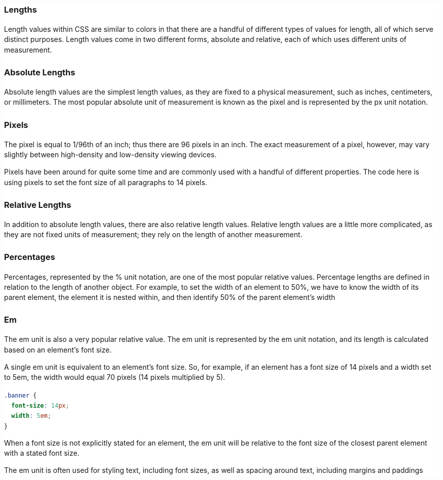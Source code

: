 ### Lengths

Length values within CSS are similar to colors in that there are a handful of different types of values for length, all of which serve distinct purposes. Length values come in two different forms, absolute and relative, each of which uses different units of measurement.

### Absolute Lengths

Absolute length values are the simplest length values, as they are fixed to a physical measurement, such as inches, centimeters, or millimeters. The most popular absolute unit of measurement is known as the pixel and is represented by the px unit notation.

### Pixels

The pixel is equal to 1/96th of an inch; thus there are 96 pixels in an inch. The exact measurement of a pixel, however, may vary slightly between high-density and low-density viewing devices.

Pixels have been around for quite some time and are commonly used with a handful of different properties. The code here is using pixels to set the font size of all paragraphs to 14 pixels.

### Relative Lengths

In addition to absolute length values, there are also relative length values. Relative length values are a little more complicated, as they are not fixed units of measurement; they rely on the length of another measurement.

### Percentages

Percentages, represented by the % unit notation, are one of the most popular relative values. Percentage lengths are defined in relation to the length of another object. For example, to set the width of an element to 50%, we have to know the width of its parent element, the element it is nested within, and then identify 50% of the parent element’s width

### Em

The em unit is also a very popular relative value. The em unit is represented by the em unit notation, and its length is calculated based on an element’s font size.

A single em unit is equivalent to an element’s font size. So, for example, if an element has a font size of 14 pixels and a width set to 5em, the width would equal 70 pixels (14 pixels multiplied by 5).

```CSS
.banner {
  font-size: 14px;
  width: 5em;
}
```

When a font size is not explicitly stated for an element, the em unit will be relative to the font size of the closest parent element with a stated font size.

The em unit is often used for styling text, including font sizes, as well as spacing around text, including margins and paddings
